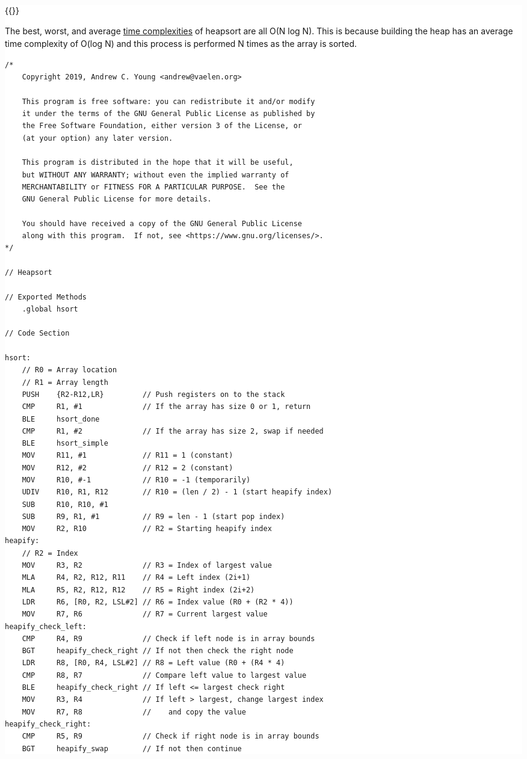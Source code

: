 {{<youtube _bkow6IykGM>}}

The best, worst, and average [time complexities](https://en.wikipedia.org/wiki/Time_complexity#Table_of_common_time_complexities) of heapsort are all O(N log N).  This is because building the heap has an average time complexity of O(log N) and this process is performed N times as the array is sorted.

``` armasm
/*
    Copyright 2019, Andrew C. Young <andrew@vaelen.org>

    This program is free software: you can redistribute it and/or modify
    it under the terms of the GNU General Public License as published by
    the Free Software Foundation, either version 3 of the License, or
    (at your option) any later version.

    This program is distributed in the hope that it will be useful,
    but WITHOUT ANY WARRANTY; without even the implied warranty of
    MERCHANTABILITY or FITNESS FOR A PARTICULAR PURPOSE.  See the
    GNU General Public License for more details.

    You should have received a copy of the GNU General Public License
    along with this program.  If not, see <https://www.gnu.org/licenses/>.
*/

// Heapsort

// Exported Methods
    .global hsort

// Code Section

hsort:
    // R0 = Array location
    // R1 = Array length
    PUSH    {R2-R12,LR}         // Push registers on to the stack
    CMP     R1, #1              // If the array has size 0 or 1, return
    BLE     hsort_done
    CMP     R1, #2              // If the array has size 2, swap if needed
    BLE     hsort_simple
    MOV     R11, #1             // R11 = 1 (constant)
    MOV     R12, #2             // R12 = 2 (constant)
    MOV     R10, #-1            // R10 = -1 (temporarily)
    UDIV    R10, R1, R12        // R10 = (len / 2) - 1 (start heapify index)
    SUB     R10, R10, #1
    SUB     R9, R1, #1          // R9 = len - 1 (start pop index)
    MOV     R2, R10             // R2 = Starting heapify index
heapify:
    // R2 = Index
    MOV     R3, R2              // R3 = Index of largest value
    MLA     R4, R2, R12, R11    // R4 = Left index (2i+1)
    MLA     R5, R2, R12, R12    // R5 = Right index (2i+2)
    LDR     R6, [R0, R2, LSL#2] // R6 = Index value (R0 + (R2 * 4))
    MOV     R7, R6              // R7 = Current largest value
heapify_check_left:
    CMP     R4, R9              // Check if left node is in array bounds
    BGT     heapify_check_right // If not then check the right node
    LDR     R8, [R0, R4, LSL#2] // R8 = Left value (R0 + (R4 * 4)
    CMP     R8, R7              // Compare left value to largest value
    BLE     heapify_check_right // If left <= largest check right
    MOV     R3, R4              // If left > largest, change largest index
    MOV     R7, R8              //    and copy the value
heapify_check_right:
    CMP     R5, R9              // Check if right node is in array bounds
    BGT     heapify_swap        // If not then continue
```